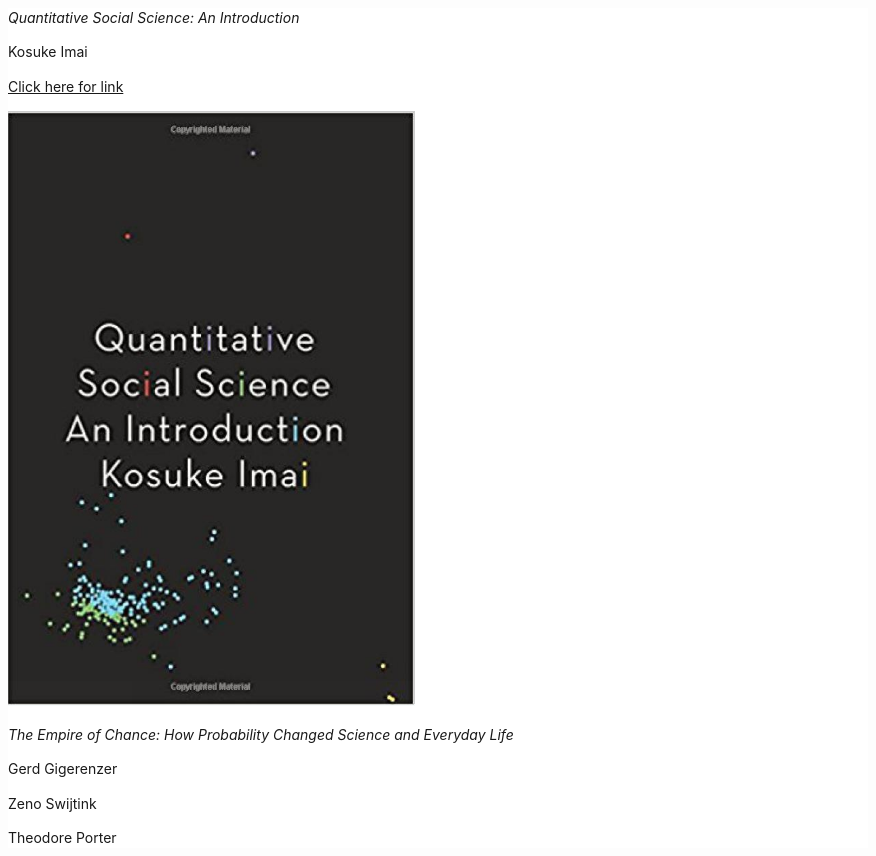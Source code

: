 





*Quantitative Social Science: An Introduction*

Kosuke Imai

[Click here for link](https://www.amazon.com/Quantitative-Social-Science-Kosuke-Imai/dp/0691175462/ref=sr_1_1?ie=UTF8&qid=1530631848&sr=8-1&keywords=quantitative+social+science)

![](https://github.com/Cdishop/website/raw/master/misc/books/quant_ss.png)









*The Empire of Chance: How Probability Changed Science and Everyday Life*

Gerd Gigerenzer

Zeno Swijtink

Theodore Porter

